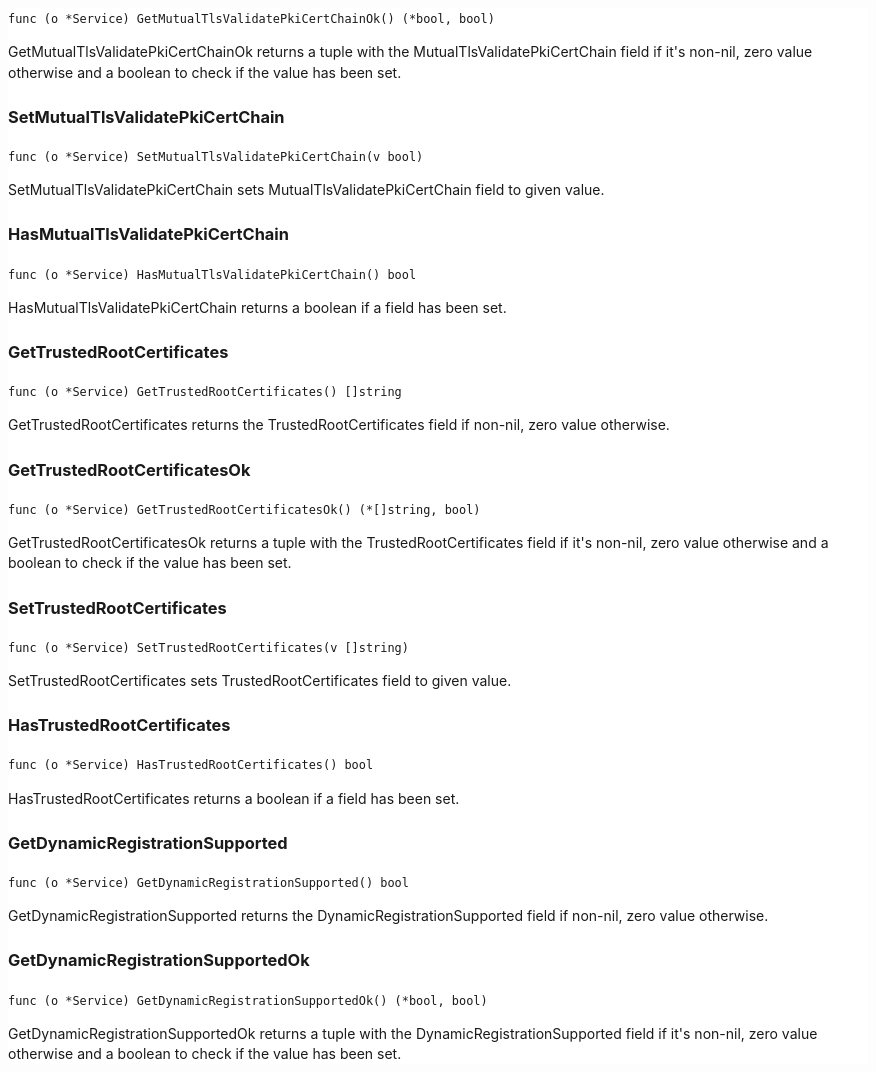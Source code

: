 `func (o *Service) GetMutualTlsValidatePkiCertChainOk() (*bool, bool)`

GetMutualTlsValidatePkiCertChainOk returns a tuple with the MutualTlsValidatePkiCertChain field if it's non-nil, zero value otherwise
and a boolean to check if the value has been set.

### SetMutualTlsValidatePkiCertChain

`func (o *Service) SetMutualTlsValidatePkiCertChain(v bool)`

SetMutualTlsValidatePkiCertChain sets MutualTlsValidatePkiCertChain field to given value.

### HasMutualTlsValidatePkiCertChain

`func (o *Service) HasMutualTlsValidatePkiCertChain() bool`

HasMutualTlsValidatePkiCertChain returns a boolean if a field has been set.

### GetTrustedRootCertificates

`func (o *Service) GetTrustedRootCertificates() []string`

GetTrustedRootCertificates returns the TrustedRootCertificates field if non-nil, zero value otherwise.

### GetTrustedRootCertificatesOk

`func (o *Service) GetTrustedRootCertificatesOk() (*[]string, bool)`

GetTrustedRootCertificatesOk returns a tuple with the TrustedRootCertificates field if it's non-nil, zero value otherwise
and a boolean to check if the value has been set.

### SetTrustedRootCertificates

`func (o *Service) SetTrustedRootCertificates(v []string)`

SetTrustedRootCertificates sets TrustedRootCertificates field to given value.

### HasTrustedRootCertificates

`func (o *Service) HasTrustedRootCertificates() bool`

HasTrustedRootCertificates returns a boolean if a field has been set.

### GetDynamicRegistrationSupported

`func (o *Service) GetDynamicRegistrationSupported() bool`

GetDynamicRegistrationSupported returns the DynamicRegistrationSupported field if non-nil, zero value otherwise.

### GetDynamicRegistrationSupportedOk

`func (o *Service) GetDynamicRegistrationSupportedOk() (*bool, bool)`

GetDynamicRegistrationSupportedOk returns a tuple with the DynamicRegistrationSupported field if it's non-nil, zero value otherwise
and a boolean to check if the value has been set.
